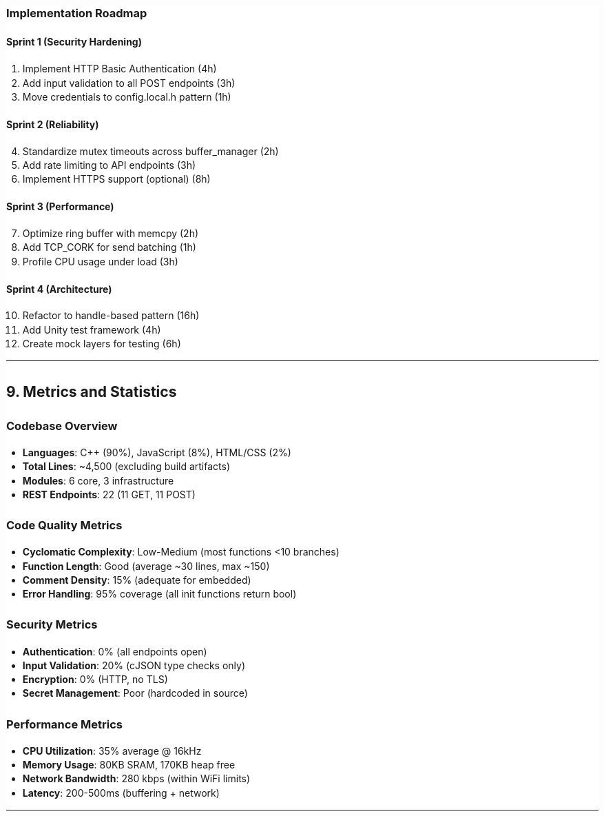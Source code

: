 ### Implementation Roadmap

#### Sprint 1 (Security Hardening)
1. Implement HTTP Basic Authentication (4h)
2. Add input validation to all POST endpoints (3h)
3. Move credentials to config.local.h pattern (1h)

#### Sprint 2 (Reliability)
4. Standardize mutex timeouts across buffer_manager (2h)
5. Add rate limiting to API endpoints (3h)
6. Implement HTTPS support (optional) (8h)

#### Sprint 3 (Performance)
7. Optimize ring buffer with memcpy (2h)
8. Add TCP_CORK for send batching (1h)
9. Profile CPU usage under load (3h)

#### Sprint 4 (Architecture)
10. Refactor to handle-based pattern (16h)
11. Add Unity test framework (4h)
12. Create mock layers for testing (6h)

---

## 9. Metrics and Statistics

### Codebase Overview
- **Languages**: C++ (90%), JavaScript (8%), HTML/CSS (2%)
- **Total Lines**: ~4,500 (excluding build artifacts)
- **Modules**: 6 core, 3 infrastructure
- **REST Endpoints**: 22 (11 GET, 11 POST)

### Code Quality Metrics
- **Cyclomatic Complexity**: Low-Medium (most functions <10 branches)
- **Function Length**: Good (average ~30 lines, max ~150)
- **Comment Density**: 15% (adequate for embedded)
- **Error Handling**: 95% coverage (all init functions return bool)

### Security Metrics
- **Authentication**: 0% (all endpoints open)
- **Input Validation**: 20% (cJSON type checks only)
- **Encryption**: 0% (HTTP, no TLS)
- **Secret Management**: Poor (hardcoded in source)

### Performance Metrics
- **CPU Utilization**: 35% average @ 16kHz
- **Memory Usage**: 80KB SRAM, 170KB heap free
- **Network Bandwidth**: 280 kbps (within WiFi limits)
- **Latency**: 200-500ms (buffering + network)

---
